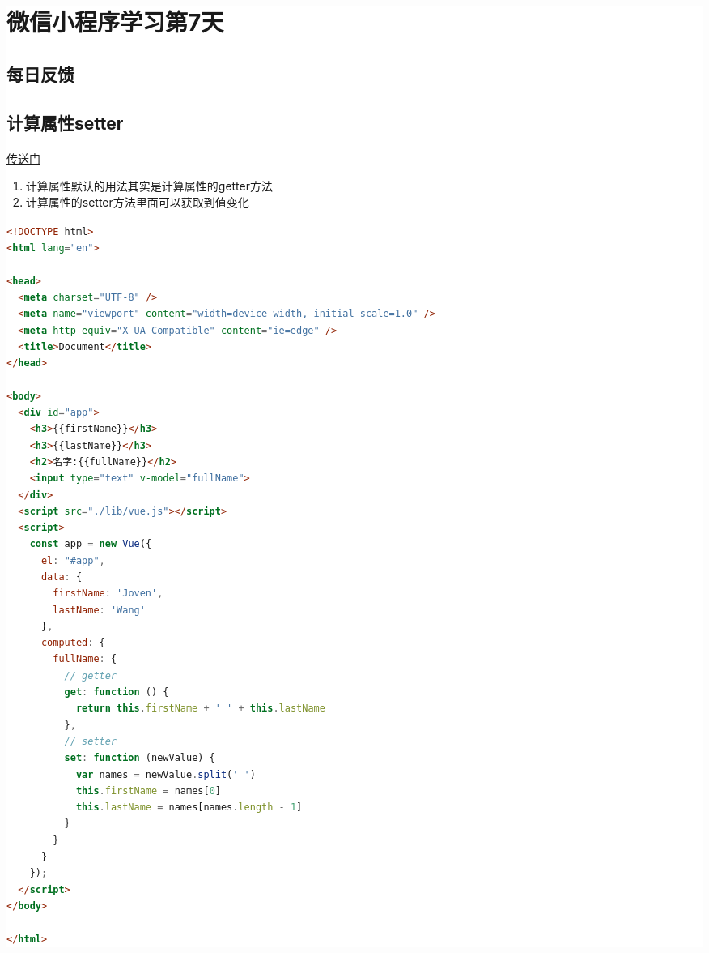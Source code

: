 # 微信小程序学习第7天

## 每日反馈

   

## 计算属性setter

[传送门](https://cn.vuejs.org/v2/guide/computed.html#%E8%AE%A1%E7%AE%97%E5%B1%9E%E6%80%A7%E7%9A%84-setter)

1. 计算属性默认的用法其实是计算属性的getter方法
2. 计算属性的setter方法里面可以获取到值变化

```html
<!DOCTYPE html>
<html lang="en">

<head>
  <meta charset="UTF-8" />
  <meta name="viewport" content="width=device-width, initial-scale=1.0" />
  <meta http-equiv="X-UA-Compatible" content="ie=edge" />
  <title>Document</title>
</head>

<body>
  <div id="app">
    <h3>{{firstName}}</h3>
    <h3>{{lastName}}</h3>
    <h2>名字:{{fullName}}</h2>
    <input type="text" v-model="fullName">
  </div>
  <script src="./lib/vue.js"></script>
  <script>
    const app = new Vue({
      el: "#app",
      data: {
        firstName: 'Joven',
        lastName: 'Wang'
      },
      computed: {
        fullName: {
          // getter
          get: function () {
            return this.firstName + ' ' + this.lastName
          },
          // setter
          set: function (newValue) {
            var names = newValue.split(' ')
            this.firstName = names[0]
            this.lastName = names[names.length - 1]
          }
        }
      }
    });
  </script>
</body>

</html>
```
